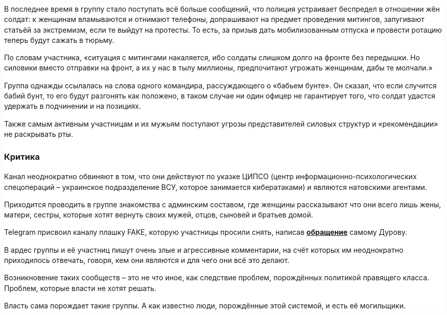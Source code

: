 В последнее время в группу стало поступать всё больше сообщений, что полиция устраивает беспредел в отношении жён солдат: к женщинам вламываются и отнимают телефоны, допрашивают на предмет проведения митингов, запугивают статьёй за экстремизм, если те выйдут на протесты. То есть, за призыв дать мобилизованным отпуска и провести ротацию теперь будут сажать в тюрьму.

По словам участника, «ситуация с митингами накаляется, ибо солдаты слишком долго на фронте без передышки. Но силовики вместо отправки на фронт, а их у нас в тылу миллионы, предпочитают угрожать женщинам, дабы те молчали.»

Группа однажды ссылалась на слова одного командира, рассуждающего о «бабьем бунте». Он сказал, что если случится бабий бунт, то его будут разгонять как положено, в таком случае ни один офицер не гарантирует того, что солдат удастся удержать в подчинении и на позициях. 

Также самым активным участницам и их мужьям поступают угрозы представителей силовых структур и «рекомендации» не раскрывать рты. 

### **Критика**

Канал неоднократно обвиняют в том, что они действуют по указке ЦИПСО (центр информационно-психологических спецопераций – украинское подразделение ВСУ, которое занимается кибератаками) и являются натовскими агентами.

Приходится проводить в группе знакомства с админским составом, где женщины рассказывают что они всего лишь жены, матери, сестры, которые хотят вернуть своих мужей, отцов, сыновей и братьев домой. 

Telegram присвоил каналу плашку FAKE, которую участницы просили снять, написав [__обращение__](https://t.me/PYTY_DOMOY/516) самому Дурову.

В ардес группы и её участниц пишут очень злые и агрессивные комментарии, на счёт которых им неоднократно приходилось отвечать, говоря, кем они являются и для чего они всё это делают.

Возникновение таких сообществ – это не что иное, как следствие проблем, порождённых политикой правящего класса. Проблем, которые власти не хотят решать.

Власть сама порождает такие группы. А как известно люди, порождённые этой системой, и есть её могильщики. 